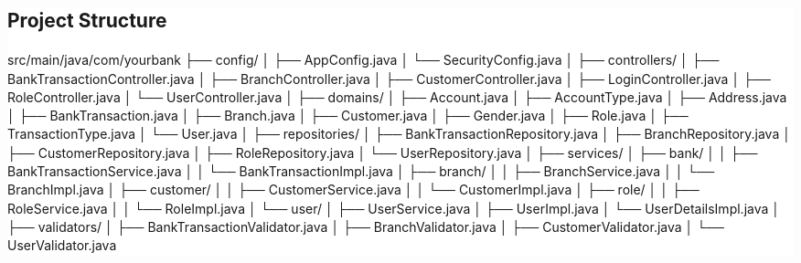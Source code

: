 ## Project Structure

src/main/java/com/yourbank
├── config/
│   ├── AppConfig.java
│   └── SecurityConfig.java
│
├── controllers/
│   ├── BankTransactionController.java
│   ├── BranchController.java
│   ├── CustomerController.java
│   ├── LoginController.java
│   ├── RoleController.java
│   └── UserController.java
│
├── domains/
│   ├── Account.java
│   ├── AccountType.java
│   ├── Address.java
│   ├── BankTransaction.java
│   ├── Branch.java
│   ├── Customer.java
│   ├── Gender.java
│   ├── Role.java
│   ├── TransactionType.java
│   └── User.java
│
├── repositories/
│   ├── BankTransactionRepository.java
│   ├── BranchRepository.java
│   ├── CustomerRepository.java
│   ├── RoleRepository.java
│   └── UserRepository.java
│
├── services/
│   ├── bank/
│   │   ├── BankTransactionService.java
│   │   └── BankTransactionImpl.java
│   ├── branch/
│   │   ├── BranchService.java
│   │   └── BranchImpl.java
│   ├── customer/
│   │   ├── CustomerService.java
│   │   └── CustomerImpl.java
│   ├── role/
│   │   ├── RoleService.java
│   │   └── RoleImpl.java
│   └── user/
│       ├── UserService.java
│       ├── UserImpl.java
│       └── UserDetailsImpl.java
│
├── validators/
│   ├── BankTransactionValidator.java
│   ├── BranchValidator.java
│   ├── CustomerValidator.java
│   └── UserValidator.java

